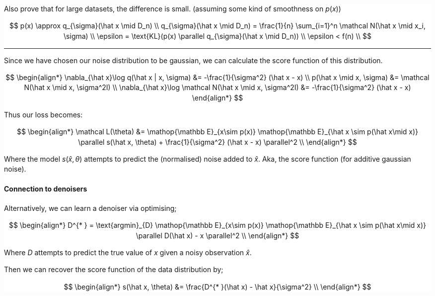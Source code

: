 Also prove that for large datasets, the difference is small. (assuming some kind of smoothness on $p(x)$)

$$
 p(x) \approx q_{\sigma}(\hat x \mid D_n) \\
q_{\sigma}(\hat x \mid D_n) = \frac{1}{n} \sum_{i=1}^n \mathcal N(\hat x \mid x_i, \sigma) \\
\epsilon = \text{KL}(p(x) \parallel q_{\sigma}(\hat x \mid D_n)) \\
\epsilon < f(n) \\
$$

***


Since we have chosen our noise distribution to be gaussian, we can calculate the score function of this distribution.

$$
\begin{align*}
\nabla_{\hat x}\log q(\hat x | x, \sigma) &= -\frac{1}{\sigma^2} (\hat x - x) \\
p(\hat x \mid x, \sigma) &= \mathcal N(\hat x \mid x, \sigma^2I) \\
\nabla_{\hat x}\log \mathcal N(\hat x \mid x, \sigma^2I) &= -\frac{1}{\sigma^2} (\hat x - x)
\end{align*}
$$


Thus our loss becomes:

$$
\begin{align*}
\mathcal L(\theta) &= \mathop{\mathbb E}_{x\sim p(x)} \mathop{\mathbb E}_{\hat x \sim p(\hat x\mid x)} \parallel s(\hat x, \theta) + \frac{1}{\sigma^2} (\hat x - x) \parallel^2 \\
\end{align*}
$$

Where the model $s(\hat x, \theta)$ attempts to predict the (normalised) noise added to $\hat x$. Aka, the score function (for additive gaussian noise).

#### Connection to denoisers

Alternatively, we can learn a denoiser via optimising;

$$
\begin{align*}
D^{* } = \text{argmin}_{D} \mathop{\mathbb E}_{x\sim p(x)} \mathop{\mathbb E}_{\hat x \sim p(\hat x\mid x)} \parallel D(\hat x) - x \parallel^2 \\
\end{align*}
$$

Where $D$ attempts to predict the true value of $x$ given a noisy observation $\hat x$.

Then we can recover the score function of the data distribution by;

$$
\begin{align*}
s(\hat x, \theta) &= \frac{D^{* }(\hat x) - \hat x}{\sigma^2} \\
\end{align*}
$$
